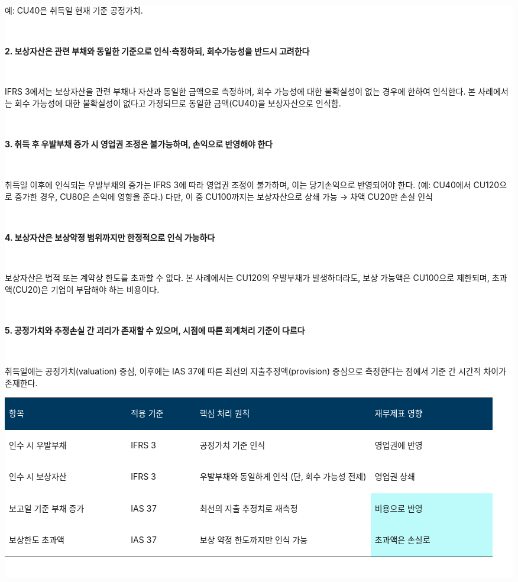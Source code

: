 예: CU40은 취득일 현재 기준 공정가치.

​

**2\. 보상자산은 관련 부채와 동일한 기준으로 인식·측정하되, 회수가능성을 반드시 고려한다**

​

IFRS 3에서는 보상자산을 관련 부채나 자산과 동일한 금액으로 측정하며, 회수 가능성에 대한 불확실성이 없는 경우에 한하여 인식한다. 본 사례에서는 회수 가능성에 대한 불확실성이 없다고 가정되므로 동일한 금액(CU40)을 보상자산으로 인식함.

​

**3\. 취득 후 우발부채 증가 시 영업권 조정은 불가능하며, 손익으로 반영해야 한다**

​

취득일 이후에 인식되는 우발부채의 증가는 IFRS 3에 따라 영업권 조정이 불가하며, 이는 당기손익으로 반영되어야 한다. (예: CU40에서 CU120으로 증가한 경우, CU80은 손익에 영향을 준다.) 다만, 이 중 CU100까지는 보상자산으로 상쇄 가능 → 차액 CU20만 손실 인식

​

**4\. 보상자산은 보상약정 범위까지만 한정적으로 인식 가능하다**

​

보상자산은 법적 또는 계약상 한도를 초과할 수 없다. 본 사례에서는 CU120의 우발부채가 발생하더라도, 보상 가능액은 CU100으로 제한되며, 초과액(CU20)은 기업이 부담해야 하는 비용이다.

​

**5\. 공정가치와 추정손실 간 괴리가 존재할 수 있으며, 시점에 따른 회계처리 기준이 다르다**

​

취득일에는 공정가치(valuation) 중심, 이후에는 IAS 37에 따른 최선의 지출추정액(provision) 중심으로 측정한다는 점에서 기준 간 시간적 차이가 존재한다.

<table style=""><tbody><tr><td colspan="1" rowspan="1" style="width: 25.0%; height: 40.0px;  background-color: #003960;"><div><p style=""><span style="color:#ffffff;">항목</span></p></div></td><td colspan="1" rowspan="1" style="width: 14.12%; height: 40.0px;  background-color: #003960;"><div><p style=""><span style="color:#ffffff;">적용 기준</span></p></div></td><td colspan="1" rowspan="1" style="width: 35.88%; height: 40.0px;  background-color: #003960;"><div><p style=""><span style="color:#ffffff;">핵심 처리 원칙</span></p></div></td><td colspan="1" rowspan="1" style="width: 25.0%; height: 40.0px;  background-color: #003960;"><div><p style=""><span style="color:#ffffff;">재무제표 영향</span></p></div></td></tr><tr><td colspan="1" rowspan="1" style="width: 25.0%; height: 40.0px;  "><div><p style=""><span style="">인수 시 우발부채</span></p></div></td><td colspan="1" rowspan="1" style="width: 14.12%; height: 40.0px;  "><div><p style=""><span style="">IFRS 3</span></p></div></td><td colspan="1" rowspan="1" style="width: 35.88%; height: 40.0px;  "><div><p style=""><span style="">공정가치 기준 인식</span></p></div></td><td colspan="1" rowspan="1" style="width: 25.0%; height: 40.0px;  "><div><p style=""><span style="">영업권에 반영</span></p></div></td></tr><tr><td colspan="1" rowspan="1" style="width: 25.0%; height: 40.0px;  "><div><p style=""><span style="">인수 시 보상자산</span></p></div></td><td colspan="1" rowspan="1" style="width: 14.12%; height: 40.0px;  "><div><p style=""><span style="">IFRS 3</span></p></div></td><td colspan="1" rowspan="1" style="width: 35.88%; height: 40.0px;  "><div><p style=""><span style="">우발부채와 동일하게 인식 (단, 회수 가능성 전제)</span></p></div></td><td colspan="1" rowspan="1" style="width: 25.0%; height: 40.0px;  "><div><p style=""><span style="">영업권 상쇄</span></p></div></td></tr><tr><td colspan="1" rowspan="1" style="width: 25.0%; height: 40.0px;  "><div><p style=""><span style="">보고일 기준 부채 증가</span></p></div></td><td colspan="1" rowspan="1" style="width: 14.12%; height: 40.0px;  "><div><p style=""><span style="">IAS 37</span></p></div></td><td colspan="1" rowspan="1" style="width: 35.88%; height: 40.0px;  "><div><p style=""><span style="">최선의 지출 추정치로 재측정</span></p></div></td><td colspan="1" rowspan="1" style="width: 25.0%; height: 40.0px;  background-color: #bdfbfa;"><div><p style=""><span style="">비용으로 반영</span></p></div></td></tr><tr><td colspan="1" rowspan="1" style="width: 25.0%; height: 40.0px;  "><div><p style=""><span style="">보상한도 초과액</span></p></div></td><td colspan="1" rowspan="1" style="width: 14.12%; height: 40.0px;  "><div><p style=""><span style="">IAS 37</span></p></div></td><td colspan="1" rowspan="1" style="width: 35.88%; height: 40.0px;  "><div><p style=""><span style="">보상 약정 한도까지만 인식 가능</span></p></div></td><td colspan="1" rowspan="1" style="width: 25.0%; height: 40.0px;  background-color: #bdfbfa;"><div><p style=""><span style="">초과액은 손실로</span></p></div></td></tr></tbody></table>

​